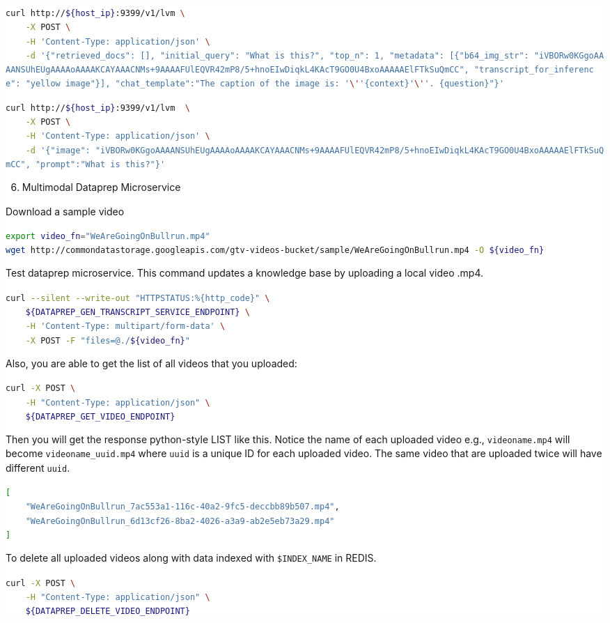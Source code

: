 ```bash
curl http://${host_ip}:9399/v1/lvm \
    -X POST \
    -H 'Content-Type: application/json' \
    -d '{"retrieved_docs": [], "initial_query": "What is this?", "top_n": 1, "metadata": [{"b64_img_str": "iVBORw0KGgoAAAANSUhEUgAAAAoAAAAKCAYAAACNMs+9AAAAFUlEQVR42mP8/5+hnoEIwDiqkL4KAcT9GO0U4BxoAAAAAElFTkSuQmCC", "transcript_for_inference": "yellow image"}], "chat_template":"The caption of the image is: '\''{context}'\''. {question}"}'
```

```bash
curl http://${host_ip}:9399/v1/lvm  \
    -X POST \
    -H 'Content-Type: application/json' \
    -d '{"image": "iVBORw0KGgoAAAANSUhEUgAAAAoAAAAKCAYAAACNMs+9AAAAFUlEQVR42mP8/5+hnoEIwDiqkL4KAcT9GO0U4BxoAAAAAElFTkSuQmCC", "prompt":"What is this?"}'
```

6. Multimodal Dataprep Microservice

Download a sample video

```bash
export video_fn="WeAreGoingOnBullrun.mp4"
wget http://commondatastorage.googleapis.com/gtv-videos-bucket/sample/WeAreGoingOnBullrun.mp4 -O ${video_fn}
```

Test dataprep microservice. This command updates a knowledge base by uploading a local video .mp4.

```bash
curl --silent --write-out "HTTPSTATUS:%{http_code}" \
    ${DATAPREP_GEN_TRANSCRIPT_SERVICE_ENDPOINT} \
    -H 'Content-Type: multipart/form-data' \
    -X POST -F "files=@./${video_fn}"
```

Also, you are able to get the list of all videos that you uploaded:

```bash
curl -X POST \
    -H "Content-Type: application/json" \
    ${DATAPREP_GET_VIDEO_ENDPOINT}
```

Then you will get the response python-style LIST like this. Notice the name of each uploaded video e.g., `videoname.mp4` will become `videoname_uuid.mp4` where `uuid` is a unique ID for each uploaded video. The same video that are uploaded twice will have different `uuid`. 

```bash
[
    "WeAreGoingOnBullrun_7ac553a1-116c-40a2-9fc5-deccbb89b507.mp4",
    "WeAreGoingOnBullrun_6d13cf26-8ba2-4026-a3a9-ab2e5eb73a29.mp4"
]
```

To delete all uploaded videos along with data indexed with `$INDEX_NAME` in REDIS.

```bash
curl -X POST \
    -H "Content-Type: application/json" \
    ${DATAPREP_DELETE_VIDEO_ENDPOINT}
```
